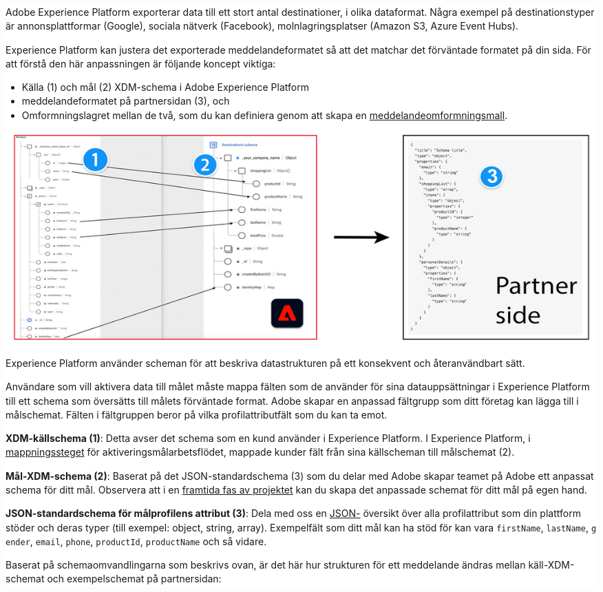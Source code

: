 Adobe Experience Platform exporterar data till ett stort antal destinationer, i olika dataformat. Några exempel på destinationstyper är annonsplattformar (Google), sociala nätverk (Facebook), molnlagringsplatser (Amazon S3, Azure Event Hubs).

Experience Platform kan justera det exporterade meddelandeformatet så att det matchar det förväntade formatet på din sida. För att förstå den här anpassningen är följande koncept viktiga:
* Källa (1) och mål (2) XDM-schema i Adobe Experience Platform
* meddelandeformatet på partnersidan (3), och
* Omformningslagret mellan de två, som du kan definiera genom att skapa en [meddelandeomformningsmall](./message-format.md#using-templating).

![Schema till JSON-omvandling](./assets/transformations-3-steps.png)

Experience Platform använder scheman för att beskriva datastrukturen på ett konsekvent och återanvändbart sätt.

Användare som vill aktivera data till målet måste mappa fälten som de använder för sina datauppsättningar i Experience Platform till ett schema som översätts till målets förväntade format. Adobe skapar en anpassad fältgrupp som ditt företag kan lägga till i målschemat. Fälten i fältgruppen beror på vilka profilattributfält som du kan ta emot.

**XDM-källschema (1)**: Detta avser det schema som en kund använder i Experience Platform. I Experience Platform, i [mappningssteget](https://experienceleague.adobe.com/docs/experience-platform/destinations/ui/activate/activate-segment-streaming-destinations.html?lang=en#mapping) för aktiveringsmålarbetsflödet, mappade kunder fält från sina källscheman till målschemat (2).

**Mål-XDM-schema (2)**: Baserat på det JSON-standardschema (3) som du delar med Adobe skapar teamet på Adobe ett anpassat schema för ditt mål. Observera att i en [framtida fas av projektet](./overview.md#phased-approach) kan du skapa det anpassade schemat för ditt mål på egen hand.

**JSON-standardschema för målprofilens attribut (3)**: Dela med oss en  [JSON-](https://json-schema.org/learn/miscellaneous-examples.html) översikt över alla profilattribut som din plattform stöder och deras typer (till exempel: object, string, array). Exempelfält som ditt mål kan ha stöd för kan vara `firstName`, `lastName`, `gender`, `email`, `phone`, `productId`, `productName` och så vidare.

Baserat på schemaomvandlingarna som beskrivs ovan, är det här hur strukturen för ett meddelande ändras mellan käll-XDM-schemat och exempelschemat på partnersidan:
